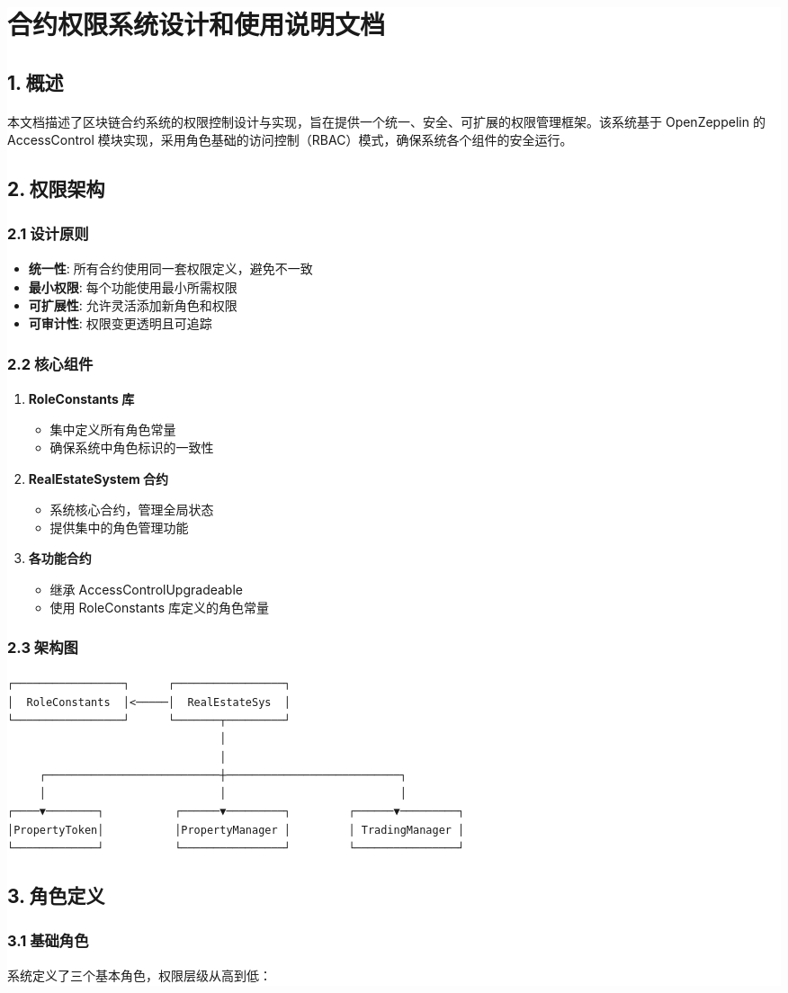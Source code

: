 # 合约权限系统设计和使用说明文档

## 1. 概述

本文档描述了区块链合约系统的权限控制设计与实现，旨在提供一个统一、安全、可扩展的权限管理框架。该系统基于 OpenZeppelin 的 AccessControl 模块实现，采用角色基础的访问控制（RBAC）模式，确保系统各个组件的安全运行。

## 2. 权限架构

### 2.1 设计原则

- **统一性**: 所有合约使用同一套权限定义，避免不一致
- **最小权限**: 每个功能使用最小所需权限
- **可扩展性**: 允许灵活添加新角色和权限
- **可审计性**: 权限变更透明且可追踪

### 2.2 核心组件

1. **RoleConstants 库**
   - 集中定义所有角色常量
   - 确保系统中角色标识的一致性

2. **RealEstateSystem 合约**
   - 系统核心合约，管理全局状态
   - 提供集中的角色管理功能

3. **各功能合约**
   - 继承 AccessControlUpgradeable
   - 使用 RoleConstants 库定义的角色常量

### 2.3 架构图

```
┌─────────────────┐      ┌─────────────────┐
│  RoleConstants  │<─────│  RealEstateSys  │
└─────────────────┘      └───────┬─────────┘
                                 │
                                 │
     ┌───────────────────────────┼───────────────────────────┐
     │                           │                           │
┌────▼────────┐           ┌──────▼─────────┐         ┌──────▼─────────┐
│PropertyToken│           │PropertyManager │         │ TradingManager │
└─────────────┘           └────────────────┘         └────────────────┘
```

## 3. 角色定义

### 3.1 基础角色

系统定义了三个基本角色，权限层级从高到低：
